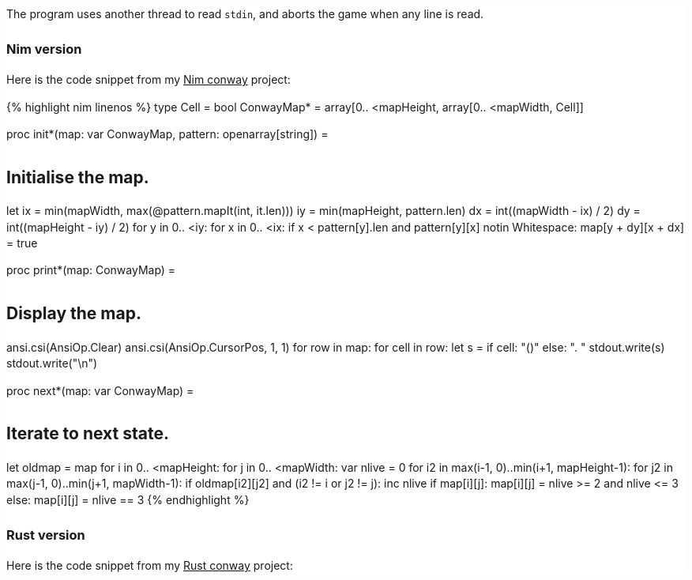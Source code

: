 The program uses another thread to read `stdin`, and aborts the game when any line is read.

### Nim version

Here is the code snippet from my [Nim conway](https://github.com/arthurtw/nim-examples/tree/master/conway) project:

{% highlight nim linenos %}
type
  Cell = bool
  ConwayMap* = array[0.. <mapHeight, array[0.. <mapWidth, Cell]]

proc init*(map: var ConwayMap, pattern: openarray[string]) =
  ## Initialise the map.
  let
    ix = min(mapWidth, max(@pattern.mapIt(int, it.len)))
    iy = min(mapHeight, pattern.len)
    dx = int((mapWidth - ix) / 2)
    dy = int((mapHeight - iy) / 2)
  for y in 0.. <iy:
    for x in 0.. <ix:
      if x < pattern[y].len and pattern[y][x] notin Whitespace:
        map[y + dy][x + dx] = true

proc print*(map: ConwayMap) =
  ## Display the map.
  ansi.csi(AnsiOp.Clear)
  ansi.csi(AnsiOp.CursorPos, 1, 1)
  for row in map:
    for cell in row:
      let s = if cell: "()" else: ". "
      stdout.write(s)
    stdout.write("\n")

proc next*(map: var ConwayMap) =
  ## Iterate to next state.
  let oldmap = map
  for i in 0.. <mapHeight:
    for j in 0.. <mapWidth:
      var nlive = 0
      for i2 in max(i-1, 0)..min(i+1, mapHeight-1):
        for j2 in max(j-1, 0)..min(j+1, mapWidth-1):
          if oldmap[i2][j2] and (i2 != i or j2 != j): inc nlive
      if map[i][j]: map[i][j] = nlive >= 2 and nlive <= 3
      else: map[i][j] = nlive == 3
{% endhighlight %}

### Rust version

Here is the code snippet from my [Rust conway](https://github.com/arthurtw/rust-examples/tree/master/conway) project:
